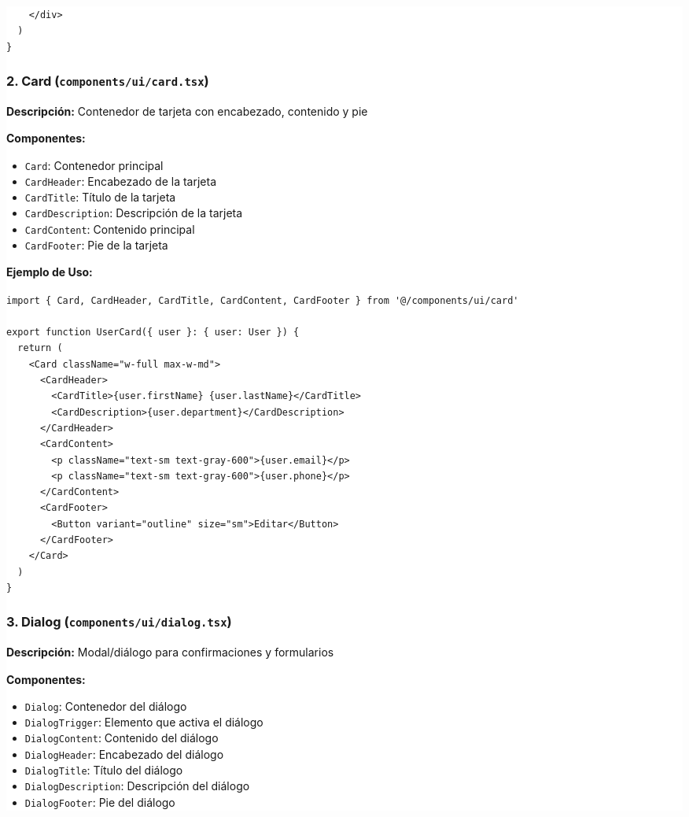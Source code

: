 ```tsx
    </div>
  )
}
```

### 2. Card (`components/ui/card.tsx`)

**Descripción:** Contenedor de tarjeta con encabezado, contenido y pie

**Componentes:**
- `Card`: Contenedor principal
- `CardHeader`: Encabezado de la tarjeta
- `CardTitle`: Título de la tarjeta
- `CardDescription`: Descripción de la tarjeta
- `CardContent`: Contenido principal
- `CardFooter`: Pie de la tarjeta

**Ejemplo de Uso:**
```tsx
import { Card, CardHeader, CardTitle, CardContent, CardFooter } from '@/components/ui/card'

export function UserCard({ user }: { user: User }) {
  return (
    <Card className="w-full max-w-md">
      <CardHeader>
        <CardTitle>{user.firstName} {user.lastName}</CardTitle>
        <CardDescription>{user.department}</CardDescription>
      </CardHeader>
      <CardContent>
        <p className="text-sm text-gray-600">{user.email}</p>
        <p className="text-sm text-gray-600">{user.phone}</p>
      </CardContent>
      <CardFooter>
        <Button variant="outline" size="sm">Editar</Button>
      </CardFooter>
    </Card>
  )
}
```

### 3. Dialog (`components/ui/dialog.tsx`)

**Descripción:** Modal/diálogo para confirmaciones y formularios

**Componentes:**
- `Dialog`: Contenedor del diálogo
- `DialogTrigger`: Elemento que activa el diálogo
- `DialogContent`: Contenido del diálogo
- `DialogHeader`: Encabezado del diálogo
- `DialogTitle`: Título del diálogo
- `DialogDescription`: Descripción del diálogo
- `DialogFooter`: Pie del diálogo
